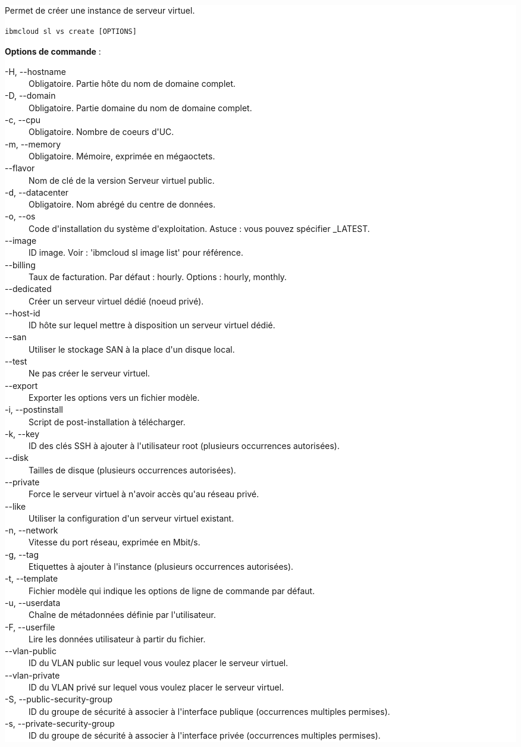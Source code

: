Permet de créer une instance de serveur virtuel.
```
ibmcloud sl vs create [OPTIONS]
```

<strong>Options de commande</strong> :
<dl>
<dt>-H, --hostname</dt>
<dd>Obligatoire. Partie hôte du nom de domaine complet.</dd>
<dt>-D, --domain</dt>
<dd>Obligatoire. Partie domaine du nom de domaine complet.</dd>
<dt>-c, --cpu</dt>
<dd>Obligatoire. Nombre de coeurs d'UC.</dd>
<dt>-m, --memory</dt>
<dd>Obligatoire. Mémoire, exprimée en mégaoctets.</dd>
<dt>--flavor</dt>
<dd>Nom de clé de la version Serveur virtuel public.</dd>
<dt>-d, --datacenter</dt>
<dd>Obligatoire. Nom abrégé du centre de données.</dd>
<dt>-o, --os</dt>
<dd>Code d'installation du système d'exploitation. Astuce : vous pouvez spécifier <OS>_LATEST.</dd>
<dt>--image</dt>
<dd>ID image. Voir : 'ibmcloud sl image list' pour référence.</dd>
<dt>--billing</dt>
<dd>Taux de facturation. Par défaut : hourly. Options : hourly, monthly.</dd>
<dt>--dedicated</dt>
<dd>Créer un serveur virtuel dédié (noeud privé).</dd>
<dt>--host-id</dt>
<dd>ID hôte sur lequel mettre à disposition un serveur virtuel dédié.</dd>
<dt>--san</dt>
<dd>Utiliser le stockage SAN à la place d'un disque local.</dd>
<dt>--test</dt>
<dd>Ne pas créer le serveur virtuel.</dd>
<dt>--export</dt>
<dd>Exporter les options vers un fichier modèle.</dd>
<dt>-i, --postinstall</dt>
<dd>Script de post-installation à télécharger.</dd>
<dt>-k, --key</dt>
<dd>ID des clés SSH à ajouter à l'utilisateur root (plusieurs occurrences autorisées).</dd>
<dt>--disk</dt>
<dd>Tailles de disque (plusieurs occurrences autorisées).</dd>
<dt>--private</dt>
<dd>Force le serveur virtuel à n'avoir accès qu'au réseau privé.</dd>
<dt>--like</dt>
<dd>Utiliser la configuration d'un serveur virtuel existant.</dd>
<dt>-n, --network</dt>
<dd>Vitesse du port réseau, exprimée en Mbit/s.</dd>
<dt>-g, --tag</dt>
<dd>Etiquettes à ajouter à l'instance (plusieurs occurrences autorisées).</dd>
<dt>-t, --template</dt>
<dd>Fichier modèle qui indique les options de ligne de commande par défaut.</dd>
<dt>-u, --userdata</dt>
<dd>Chaîne de métadonnées définie par l'utilisateur.</dd>
<dt>-F, --userfile</dt>
<dd>Lire les données utilisateur à partir du fichier.</dd>
<dt>--vlan-public</dt>
<dd>ID du VLAN public sur lequel vous voulez placer le serveur virtuel.</dd>
<dt>--vlan-private</dt>
<dd>ID du VLAN privé sur lequel vous voulez placer le serveur virtuel.</dd>
<dt>-S, --public-security-group</dt>
<dd>ID du groupe de sécurité à associer à l'interface publique (occurrences multiples permises).</dd>
<dt>-s, --private-security-group</dt>
<dd>ID du groupe de sécurité à associer à l'interface privée (occurrences multiples permises).</dd>